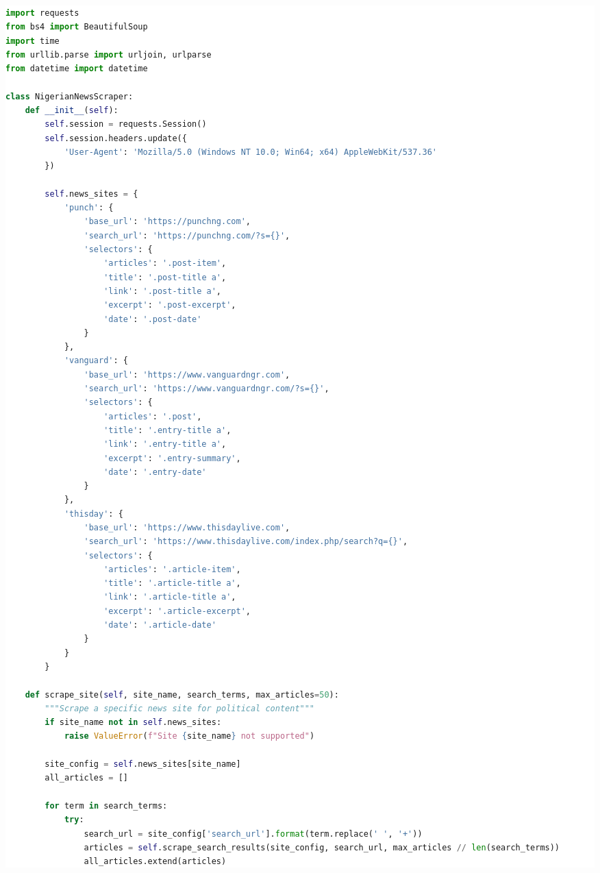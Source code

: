 ```python
import requests
from bs4 import BeautifulSoup
import time
from urllib.parse import urljoin, urlparse
from datetime import datetime

class NigerianNewsScraper:
    def __init__(self):
        self.session = requests.Session()
        self.session.headers.update({
            'User-Agent': 'Mozilla/5.0 (Windows NT 10.0; Win64; x64) AppleWebKit/537.36'
        })
        
        self.news_sites = {
            'punch': {
                'base_url': 'https://punchng.com',
                'search_url': 'https://punchng.com/?s={}',
                'selectors': {
                    'articles': '.post-item',
                    'title': '.post-title a',
                    'link': '.post-title a',
                    'excerpt': '.post-excerpt',
                    'date': '.post-date'
                }
            },
            'vanguard': {
                'base_url': 'https://www.vanguardngr.com',
                'search_url': 'https://www.vanguardngr.com/?s={}',
                'selectors': {
                    'articles': '.post',
                    'title': '.entry-title a',
                    'link': '.entry-title a',
                    'excerpt': '.entry-summary',
                    'date': '.entry-date'
                }
            },
            'thisday': {
                'base_url': 'https://www.thisdaylive.com',
                'search_url': 'https://www.thisdaylive.com/index.php/search?q={}',
                'selectors': {
                    'articles': '.article-item',
                    'title': '.article-title a',
                    'link': '.article-title a',
                    'excerpt': '.article-excerpt',
                    'date': '.article-date'
                }
            }
        }
    
    def scrape_site(self, site_name, search_terms, max_articles=50):
        """Scrape a specific news site for political content"""
        if site_name not in self.news_sites:
            raise ValueError(f"Site {site_name} not supported")
        
        site_config = self.news_sites[site_name]
        all_articles = []
        
        for term in search_terms:
            try:
                search_url = site_config['search_url'].format(term.replace(' ', '+'))
                articles = self.scrape_search_results(site_config, search_url, max_articles // len(search_terms))
                all_articles.extend(articles)
```